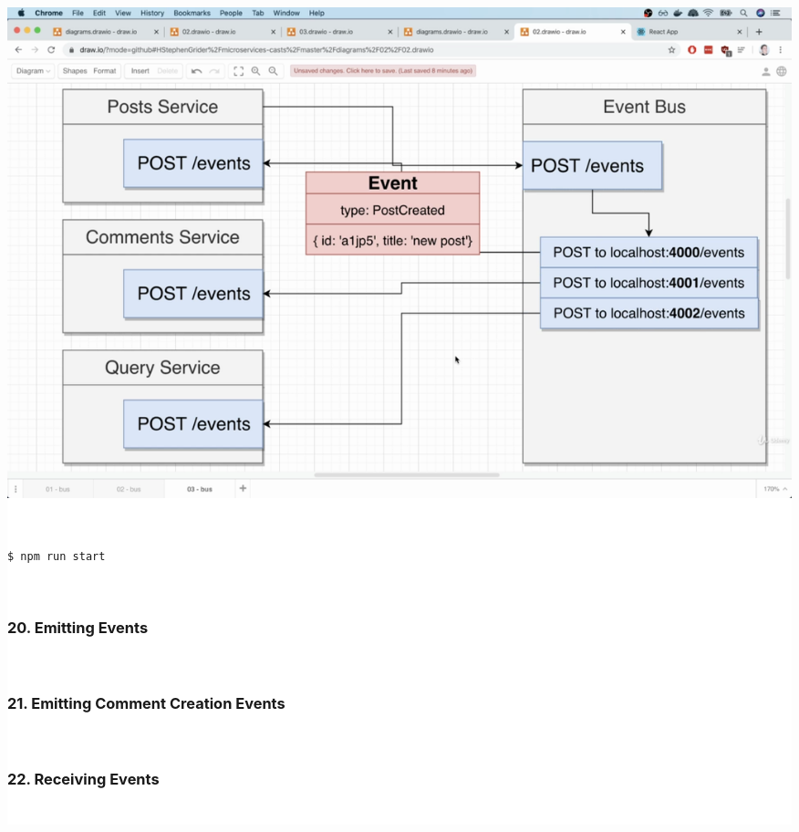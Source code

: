 ![Application](/img/pic-02-12.png?raw=true)

<br/>

    $ npm run start

<br/>

### 20. Emitting Events

<br/>

### 21. Emitting Comment Creation Events

<br/>

### 22. Receiving Events

<br/>
